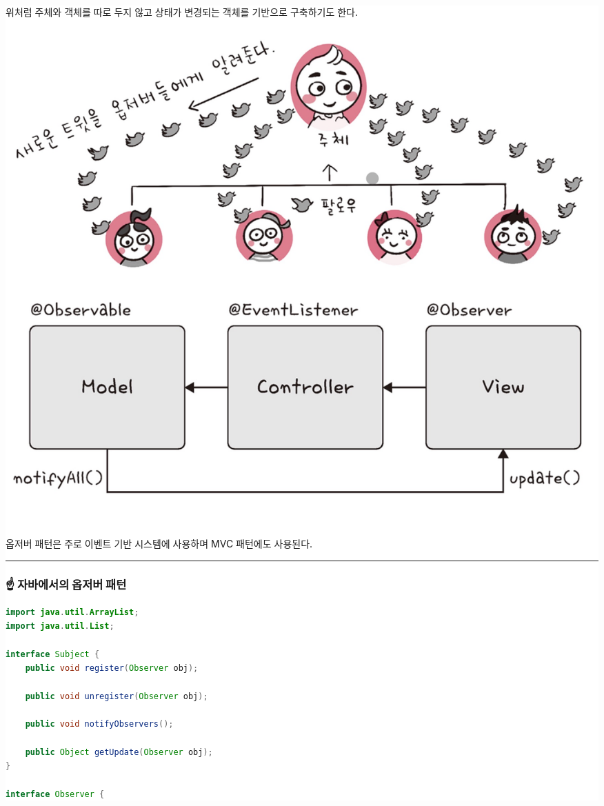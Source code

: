 
위처럼 주체와 객체를 따로 두지 않고 상태가 변경되는 객체를 기반으로 구축하기도 한다.

![트위터의 옵저버 패턴](참고자료/옵저버_패턴/Untitled%202.png)


![옵저버 패턴 구조](참고자료/옵저버_패턴/Untitled%203.png)


옵저버 패턴은 주로 이벤트 기반 시스템에 사용하며 MVC 패턴에도 사용된다.

---

### ☝ **자바에서의 옵저버 패턴**


```java
import java.util.ArrayList;
import java.util.List;

interface Subject {
    public void register(Observer obj);

    public void unregister(Observer obj);

    public void notifyObservers();

    public Object getUpdate(Observer obj);
}

interface Observer {
```